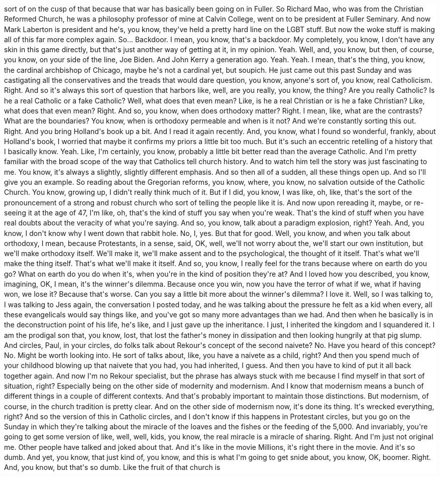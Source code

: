 sort of on the cusp of that because that war has basically been going on in Fuller. So Richard Mao, who was from the Christian Reformed Church, he was a philosophy professor of mine at Calvin College, went on to be president at Fuller Seminary. And now Mark Laberton is president and he's, you know, they've held a pretty hard line on the LGBT stuff. But now the woke stuff is making all of this far more complex again. So... Backdoor. I mean, you know, that's a backdoor. My completely, you know, I don't have any skin in this game directly, but that's just another way of getting at it, in my opinion. Yeah. Well, and, you know, but then, of course, you know, on your side of the line, Joe Biden. And John Kerry a generation ago. Yeah. Yeah. I mean, that's the thing, you know, the cardinal archbishop of Chicago, maybe he's not a cardinal yet, but soupich. He just came out this past Sunday and was castigating all the conservatives and the treads that would dare question, you know, anyone's sort of, you know, real Catholicism. Right. And so it's always this sort of question that harbors like, well, are you really, you know, the thing? Are you really Catholic? Is he a real Catholic or a fake Catholic? Well, what does that even mean? Like, is he a real Christian or is he a fake Christian? Like, what does that even mean? Right. And so, you know, when does orthodoxy matter? Right. I mean, like, what are the contrasts? What are the boundaries? You know, when is orthodoxy permeable and when is it not? And we're constantly sorting this out. Right. And you bring Holland's book up a bit. And I read it again recently. And, you know, what I found so wonderful, frankly, about Holland's book, I worried that maybe it confirms my priors a little bit too much. But it's such an eccentric retelling of a history that I basically know. Yeah. Like, I'm certainly, you know, probably a little bit better read than the average Catholic. And I'm pretty familiar with the broad scope of the way that Catholics tell church history. And to watch him tell the story was just fascinating to me. You know, it's always a slightly, slightly different emphasis. And so then all of a sudden, all these things open up. And so I'll give you an example. So reading about the Gregorian reforms, you know, where, you know, no salvation outside of the Catholic Church. You know, growing up, I didn't really think much of it. But if I did, you know, I was like, oh, like, that's the sort of the pronouncement of a strong and robust church who sort of telling the people like it is. And now upon rereading it, maybe, or re-seeing it at the age of 47, I'm like, oh, that's the kind of stuff you say when you're weak. That's the kind of stuff when you have real doubts about the veracity of what you're saying. And so, you know, talk about a paradigm explosion, right? Yeah. And, you know, I don't know why I went down that rabbit hole. No, I, yes. But that for good. Well, you know, and when you talk about orthodoxy, I mean, because Protestants, in a sense, said, OK, well, we'll not worry about the, we'll start our own institution, but we'll make orthodoxy itself. We'll make it, we'll make assent and to the psychological, the thought of it itself. That's what we'll make the thing itself. That's what we'll make it itself. And so, you know, I really feel for the trans because where on earth do you go? What on earth do you do when it's, when you're in the kind of position they're at? And I loved how you described, you know, imagining, OK, I mean, it's the winner's dilemma. Because once you win, now you have the terror of what if we, what if having won, we lose it? Because that's worse. Can you say a little bit more about the winner's dilemma? I love it. Well, so I was talking to, I was talking to Jess again, the conversation I posted today, and he was talking about the pressure he felt as a kid when every, all these evangelicals would say things like, and you've got so many more advantages than we had. And then when he basically is in the deconstruction point of his life, he's like, and I just gave up the inheritance. I just, I inherited the kingdom and I squandered it. I am the prodigal son that, you know, lost, that lost the father's money in dissipation and then looking hungrily at that pig slump. And circles, Paul, in your circles, do folks talk about Rekour's concept of the second naivete? No. Have you heard of this concept? No. Might be worth looking into. He sort of talks about, like, you have a naivete as a child, right? And then you spend much of your childhood blowing up that naivete that you had, you had inherited, I guess. And then you have to kind of put it all back together again. And now I'm no Rekour specialist, but the phrase has always stuck with me because I find myself in that sort of situation, right? Especially being on the other side of modernity and modernism. And I know that modernism means a bunch of different things in a couple of different contexts. And that's probably important to maintain those distinctions. But modernism, of course, in the church tradition is pretty clear. And on the other side of modernism now, it's done its thing. It's wrecked everything, right? And so the version of this in Catholic circles, and I don't know if this happens in Protestant circles, but you go on the Sunday in which they're talking about the miracle of the loaves and the fishes or the feeding of the 5,000. And invariably, you're going to get some version of like, well, well, kids, you know, the real miracle is a miracle of sharing. Right. And I'm just not original me. Other people have talked and joked about that. And it's like in the movie Millions, it's right there in the movie. And it's so dumb. And yet, you know, that just kind of, you know, and this is what I'm going to get snide about, you know, OK, boomer. Right. And, you know, but that's so dumb. Like the fruit of that church is